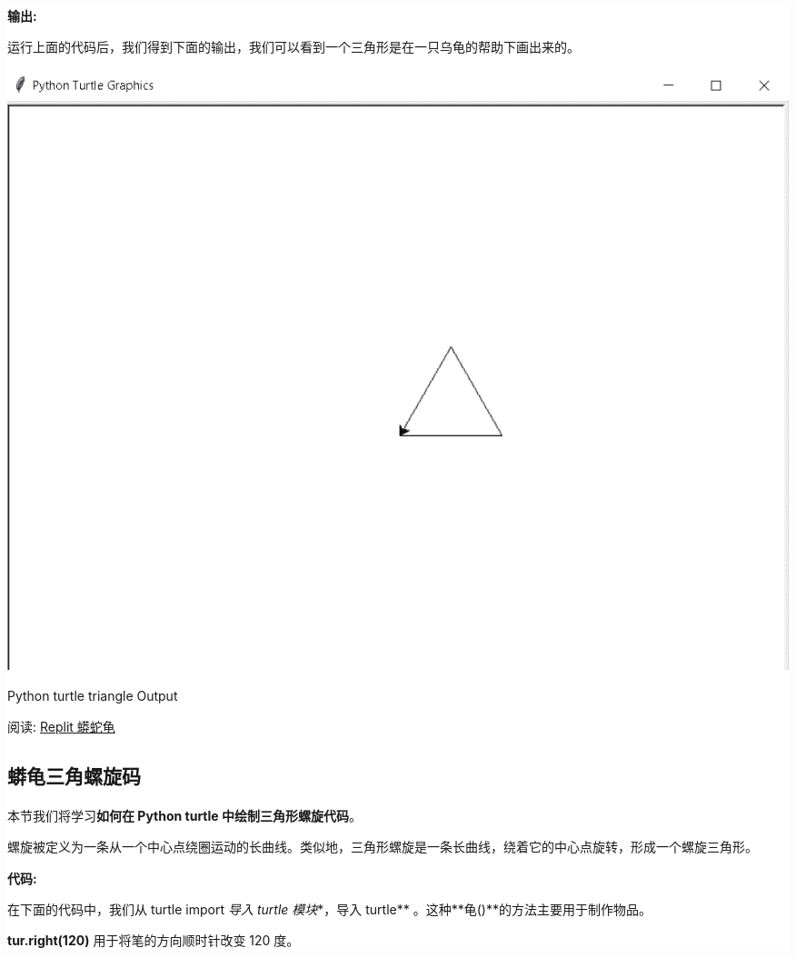 **输出:**

运行上面的代码后，我们得到下面的输出，我们可以看到一个三角形是在一只乌龟的帮助下画出来的。

![Python turtle triangle](img/fde12eac61093b1c7491c48f8cd0417d.png "Python turtle traingle")

Python turtle triangle Output

阅读: [Replit 蟒蛇龟](https://pythonguides.com/replit-python-turtle/)

## 蟒龟三角螺旋码

本节我们将学习**如何在 Python turtle 中绘制三角形螺旋代码**。

螺旋被定义为一条从一个中心点绕圈运动的长曲线。类似地，三角形螺旋是一条长曲线，绕着它的中心点旋转，形成一个螺旋三角形。

**代码:**

在下面的代码中，我们从 turtle import *导入 turtle 模块**，导入 turtle** 。这种**龟()**的方法主要用于制作物品。

**tur.right(120)** 用于将笔的方向顺时针改变 120 度。
